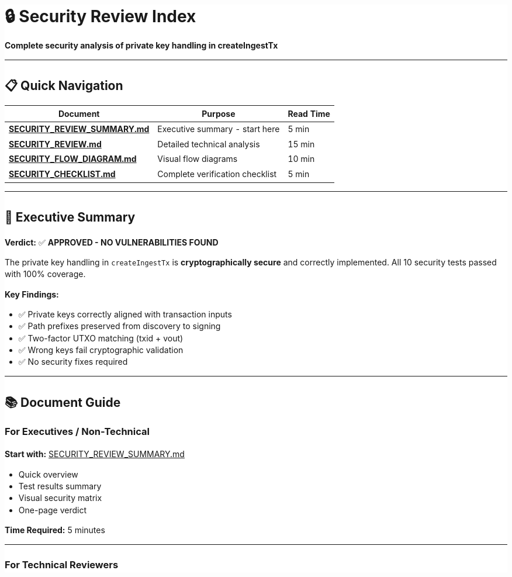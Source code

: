 # 🔒 Security Review Index

**Complete security analysis of private key handling in createIngestTx**

---

## 📋 Quick Navigation

| Document | Purpose | Read Time |
|----------|---------|-----------|
| **[SECURITY_REVIEW_SUMMARY.md](SECURITY_REVIEW_SUMMARY.md)** | Executive summary - start here | 5 min |
| **[SECURITY_REVIEW.md](SECURITY_REVIEW.md)** | Detailed technical analysis | 15 min |
| **[SECURITY_FLOW_DIAGRAM.md](SECURITY_FLOW_DIAGRAM.md)** | Visual flow diagrams | 10 min |
| **[SECURITY_CHECKLIST.md](SECURITY_CHECKLIST.md)** | Complete verification checklist | 5 min |

---

## 🎯 Executive Summary

**Verdict:** ✅ **APPROVED - NO VULNERABILITIES FOUND**

The private key handling in `createIngestTx` is **cryptographically secure** and correctly implemented. All 10 security tests passed with 100% coverage.

**Key Findings:**
- ✅ Private keys correctly aligned with transaction inputs
- ✅ Path prefixes preserved from discovery to signing
- ✅ Two-factor UTXO matching (txid + vout)
- ✅ Wrong keys fail cryptographic validation
- ✅ No security fixes required

---

## 📚 Document Guide

### For Executives / Non-Technical

**Start with:** [SECURITY_REVIEW_SUMMARY.md](SECURITY_REVIEW_SUMMARY.md)
- Quick overview
- Test results summary
- Visual security matrix
- One-page verdict

**Time Required:** 5 minutes

---

### For Technical Reviewers
